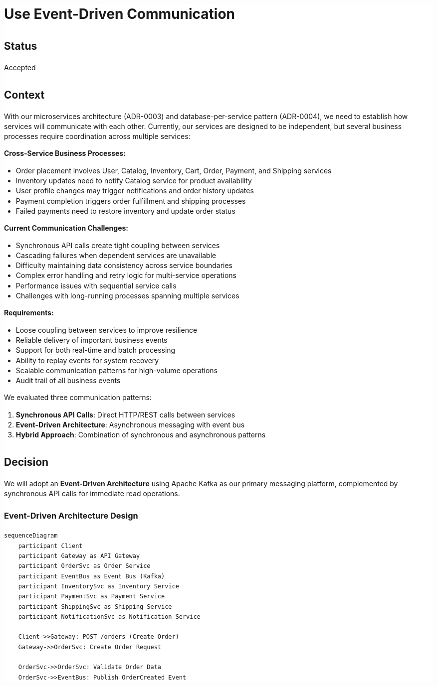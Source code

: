 # Use Event-Driven Communication

## Status

Accepted

## Context

With our microservices architecture (ADR-0003) and database-per-service pattern (ADR-0004), we need to establish how services will communicate with each other. Currently, our services are designed to be independent, but several business processes require coordination across multiple services:

**Cross-Service Business Processes:**
* Order placement involves User, Catalog, Inventory, Cart, Order, Payment, and Shipping services
* Inventory updates need to notify Catalog service for product availability
* User profile changes may trigger notifications and order history updates
* Payment completion triggers order fulfillment and shipping processes
* Failed payments need to restore inventory and update order status

**Current Communication Challenges:**
* Synchronous API calls create tight coupling between services
* Cascading failures when dependent services are unavailable
* Difficulty maintaining data consistency across service boundaries
* Complex error handling and retry logic for multi-service operations
* Performance issues with sequential service calls
* Challenges with long-running processes spanning multiple services

**Requirements:**
* Loose coupling between services to improve resilience
* Reliable delivery of important business events
* Support for both real-time and batch processing
* Ability to replay events for system recovery
* Scalable communication patterns for high-volume operations
* Audit trail of all business events

We evaluated three communication patterns:

1. **Synchronous API Calls**: Direct HTTP/REST calls between services
2. **Event-Driven Architecture**: Asynchronous messaging with event bus
3. **Hybrid Approach**: Combination of synchronous and asynchronous patterns

## Decision

We will adopt an **Event-Driven Architecture** using Apache Kafka as our primary messaging platform, complemented by synchronous API calls for immediate read operations.

### Event-Driven Architecture Design

```mermaid
sequenceDiagram
    participant Client
    participant Gateway as API Gateway
    participant OrderSvc as Order Service
    participant EventBus as Event Bus (Kafka)
    participant InventorySvc as Inventory Service
    participant PaymentSvc as Payment Service
    participant ShippingSvc as Shipping Service
    participant NotificationSvc as Notification Service
    
    Client->>Gateway: POST /orders (Create Order)
    Gateway->>OrderSvc: Create Order Request
    
    OrderSvc->>OrderSvc: Validate Order Data
    OrderSvc->>EventBus: Publish OrderCreated Event
```